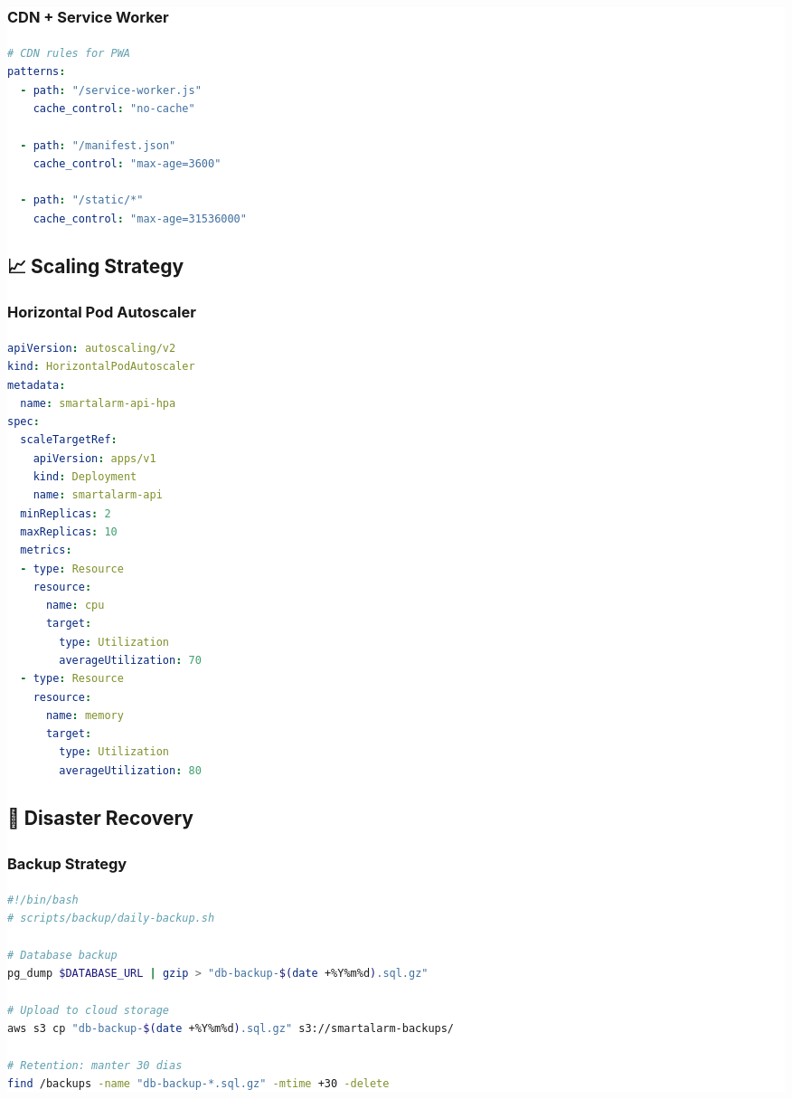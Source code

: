 ### CDN + Service Worker
```yaml
# CDN rules for PWA
patterns:
  - path: "/service-worker.js"
    cache_control: "no-cache"
    
  - path: "/manifest.json" 
    cache_control: "max-age=3600"
    
  - path: "/static/*"
    cache_control: "max-age=31536000"
```

## 📈 Scaling Strategy

### Horizontal Pod Autoscaler
```yaml
apiVersion: autoscaling/v2
kind: HorizontalPodAutoscaler
metadata:
  name: smartalarm-api-hpa
spec:
  scaleTargetRef:
    apiVersion: apps/v1
    kind: Deployment
    name: smartalarm-api
  minReplicas: 2
  maxReplicas: 10
  metrics:
  - type: Resource
    resource:
      name: cpu
      target:
        type: Utilization
        averageUtilization: 70
  - type: Resource
    resource:
      name: memory
      target:
        type: Utilization
        averageUtilization: 80
```

## 🚨 Disaster Recovery

### Backup Strategy
```bash
#!/bin/bash
# scripts/backup/daily-backup.sh

# Database backup
pg_dump $DATABASE_URL | gzip > "db-backup-$(date +%Y%m%d).sql.gz"

# Upload to cloud storage
aws s3 cp "db-backup-$(date +%Y%m%d).sql.gz" s3://smartalarm-backups/

# Retention: manter 30 dias
find /backups -name "db-backup-*.sql.gz" -mtime +30 -delete
```
